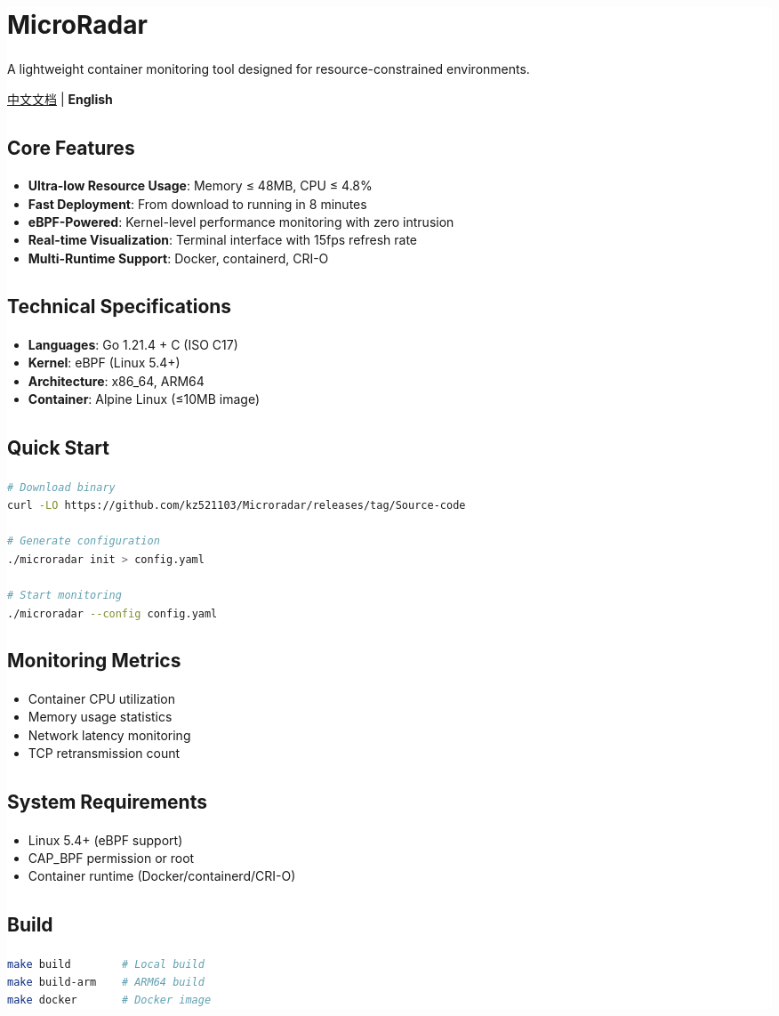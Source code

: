 # MicroRadar

A lightweight container monitoring tool designed for resource-constrained environments.

[中文文档](README.md) | **English**

## Core Features

- **Ultra-low Resource Usage**: Memory ≤ 48MB, CPU ≤ 4.8%
- **Fast Deployment**: From download to running in 8 minutes
- **eBPF-Powered**: Kernel-level performance monitoring with zero intrusion
- **Real-time Visualization**: Terminal interface with 15fps refresh rate
- **Multi-Runtime Support**: Docker, containerd, CRI-O

## Technical Specifications

- **Languages**: Go 1.21.4 + C (ISO C17)
- **Kernel**: eBPF (Linux 5.4+)
- **Architecture**: x86_64, ARM64
- **Container**: Alpine Linux (≤10MB image)

## Quick Start

```bash
# Download binary
curl -LO https://github.com/kz521103/Microradar/releases/tag/Source-code

# Generate configuration
./microradar init > config.yaml

# Start monitoring
./microradar --config config.yaml
```

## Monitoring Metrics

- Container CPU utilization
- Memory usage statistics
- Network latency monitoring
- TCP retransmission count

## System Requirements

- Linux 5.4+ (eBPF support)
- CAP_BPF permission or root
- Container runtime (Docker/containerd/CRI-O)

## Build

```bash
make build        # Local build
make build-arm    # ARM64 build
make docker       # Docker image
```
